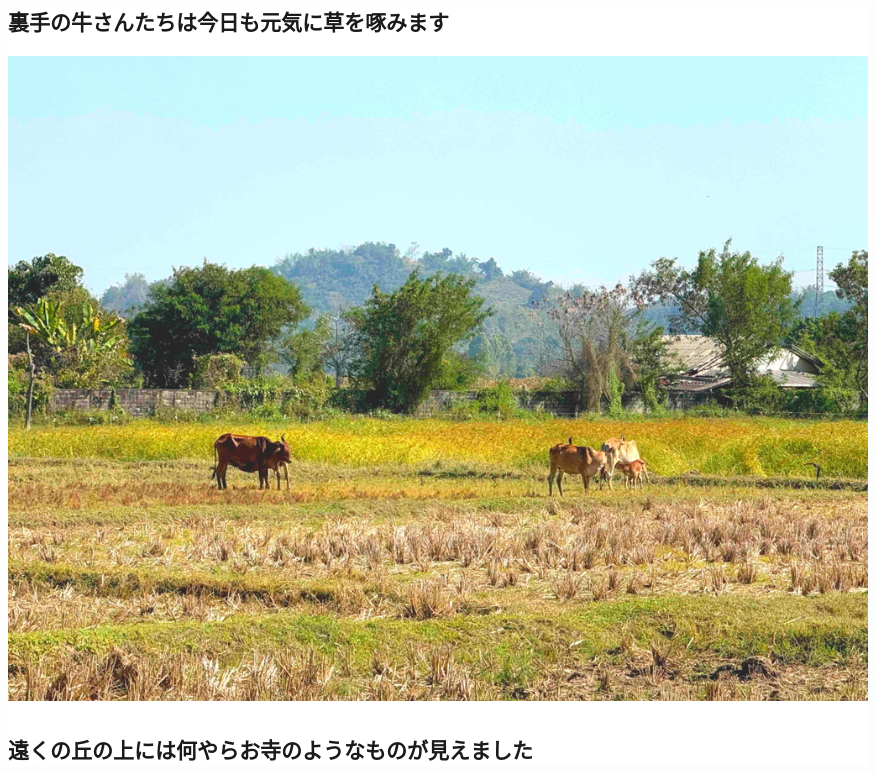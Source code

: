 <h2><span class="yellow">裏手の牛さんたちは今日も元気に草を啄みます</span></h2>
<a href="20250115_008.JPG" target="_blank"><img src="20250115_008.JPG" alt="サンプル画像" width="900" /></a>

<h2><span class="yellow">遠くの丘の上には何やらお寺のようなものが見えました</span></h2>